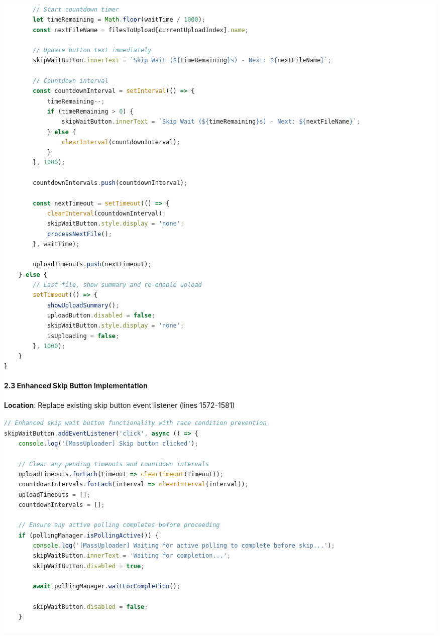 ```javascript
        // Start countdown timer
        let timeRemaining = Math.floor(waitTime / 1000);
        const nextFileName = filesToUpload[currentUploadIndex].name;
        
        // Update button text immediately
        skipWaitButton.innerText = `Skip Wait (${timeRemaining}s) - Next: ${nextFileName}`;
        
        // Countdown interval
        const countdownInterval = setInterval(() => {
            timeRemaining--;
            if (timeRemaining > 0) {
                skipWaitButton.innerText = `Skip Wait (${timeRemaining}s) - Next: ${nextFileName}`;
            } else {
                clearInterval(countdownInterval);
            }
        }, 1000);
        
        countdownIntervals.push(countdownInterval);
        
        const nextTimeout = setTimeout(() => {
            clearInterval(countdownInterval);
            skipWaitButton.style.display = 'none';
            processNextFile();
        }, waitTime);
        
        uploadTimeouts.push(nextTimeout);
    } else {
        // Last file, show summary and re-enable upload
        setTimeout(() => {
            showUploadSummary();
            uploadButton.disabled = false;
            skipWaitButton.style.display = 'none';
            isUploading = false;
        }, 1000);
    }
}
```

#### 2.3 Enhanced Skip Button Implementation

**Location**: Replace existing skip button event listener (lines 1572-1581)

```javascript
// Enhanced skip wait button functionality with race condition prevention
skipWaitButton.addEventListener('click', async () => {
    console.log('[MassUploader] Skip button clicked');
    
    // Clear any pending timeouts and countdown intervals
    uploadTimeouts.forEach(timeout => clearTimeout(timeout));
    countdownIntervals.forEach(interval => clearInterval(interval));
    uploadTimeouts = [];
    countdownIntervals = [];
    
    // Ensure any active polling completes before proceeding
    if (pollingManager.isPollingActive()) {
        console.log('[MassUploader] Waiting for active polling to complete before skip...');
        skipWaitButton.innerText = 'Waiting for completion...';
        skipWaitButton.disabled = true;
        
        await pollingManager.waitForCompletion();
        
        skipWaitButton.disabled = false;
    }
    
```